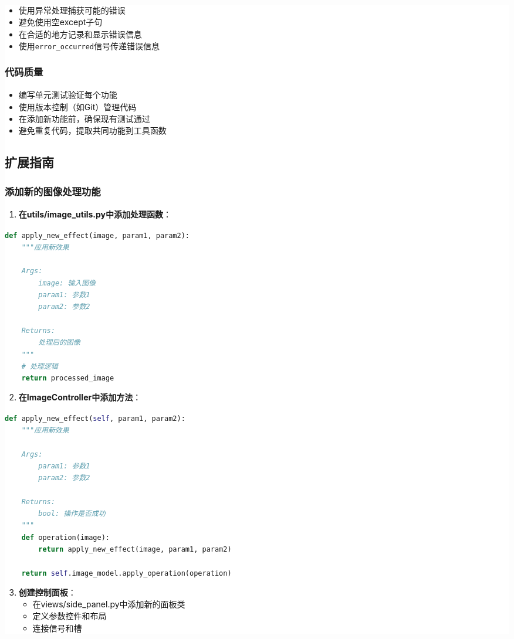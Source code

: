 - 使用异常处理捕获可能的错误
- 避免使用空except子句
- 在合适的地方记录和显示错误信息
- 使用`error_occurred`信号传递错误信息

### 代码质量

- 编写单元测试验证每个功能
- 使用版本控制（如Git）管理代码
- 在添加新功能前，确保现有测试通过
- 避免重复代码，提取共同功能到工具函数

## 扩展指南

### 添加新的图像处理功能

1. **在utils/image_utils.py中添加处理函数**：
```python
def apply_new_effect(image, param1, param2):
    """应用新效果
    
    Args:
        image: 输入图像
        param1: 参数1
        param2: 参数2
    
    Returns:
        处理后的图像
    """
    # 处理逻辑
    return processed_image
```

2. **在ImageController中添加方法**：
```python
def apply_new_effect(self, param1, param2):
    """应用新效果
    
    Args:
        param1: 参数1
        param2: 参数2
    
    Returns:
        bool: 操作是否成功
    """
    def operation(image):
        return apply_new_effect(image, param1, param2)
    
    return self.image_model.apply_operation(operation)
```

3. **创建控制面板**：
   - 在views/side_panel.py中添加新的面板类
   - 定义参数控件和布局
   - 连接信号和槽
